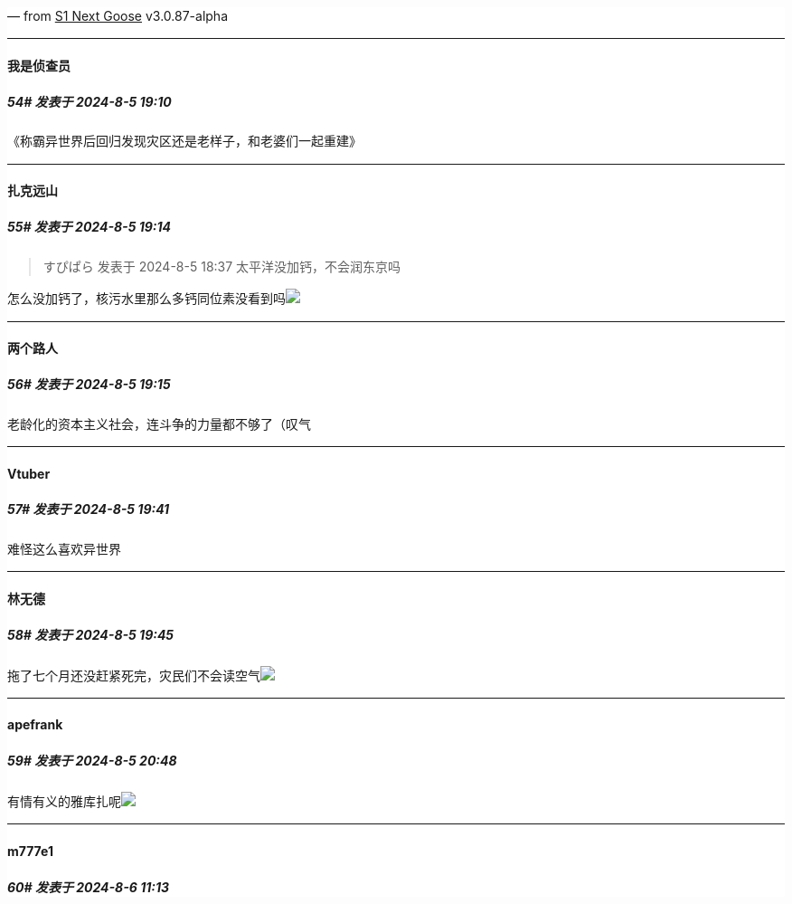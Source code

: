 — from [S1 Next Goose](https://www.pgyer.com/xfPejhuq) v3.0.87-alpha


*****

####  我是侦查员  
##### 54#       发表于 2024-8-5 19:10

 《称霸异世界后回归发现灾区还是老样子，和老婆们一起重建》


*****

####  扎克远山  
##### 55#       发表于 2024-8-5 19:14

<blockquote>すぴぱら 发表于 2024-8-5 18:37
太平洋没加钙，不会润东京吗</blockquote>
怎么没加钙了，核污水里那么多钙同位素没看到吗<img src="https://static.saraba1st.com/image/smiley/face2017/254.png" referrerpolicy="no-referrer">

*****

####  两个路人  
##### 56#       发表于 2024-8-5 19:15

老龄化的资本主义社会，连斗争的力量都不够了（叹气


*****

####  Vtuber  
##### 57#       发表于 2024-8-5 19:41

难怪这么喜欢异世界

*****

####  林无德  
##### 58#       发表于 2024-8-5 19:45

拖了七个月还没赶紧死完，灾民们不会读空气<img src="https://static.saraba1st.com/image/smiley/face2017/049.png" referrerpolicy="no-referrer">


*****

####  apefrank  
##### 59#       发表于 2024-8-5 20:48

有情有义的雅库扎呢<img src="https://static.saraba1st.com/image/smiley/face2017/067.png" referrerpolicy="no-referrer">


*****

####  m777e1  
##### 60#       发表于 2024-8-6 11:13
